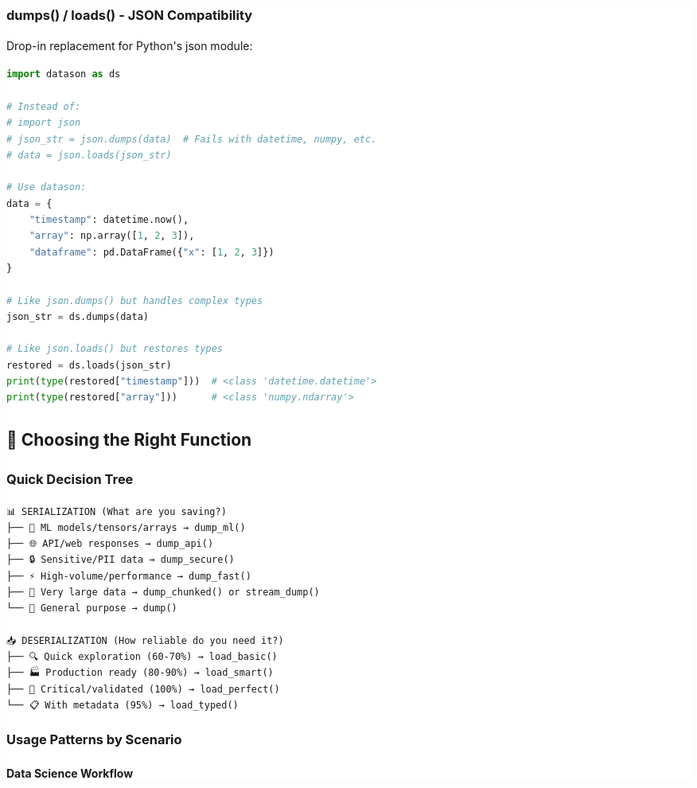 ### dumps() / loads() - JSON Compatibility

Drop-in replacement for Python's json module:

```python
import datason as ds

# Instead of:
# import json
# json_str = json.dumps(data)  # Fails with datetime, numpy, etc.
# data = json.loads(json_str)

# Use datason:
data = {
    "timestamp": datetime.now(),
    "array": np.array([1, 2, 3]),
    "dataframe": pd.DataFrame({"x": [1, 2, 3]})
}

# Like json.dumps() but handles complex types
json_str = ds.dumps(data)

# Like json.loads() but restores types
restored = ds.loads(json_str)
print(type(restored["timestamp"]))  # <class 'datetime.datetime'>
print(type(restored["array"]))      # <class 'numpy.ndarray'>
```

## 🎯 Choosing the Right Function

### Quick Decision Tree

```
📊 SERIALIZATION (What are you saving?)
├── 🤖 ML models/tensors/arrays → dump_ml()
├── 🌐 API/web responses → dump_api()
├── 🔒 Sensitive/PII data → dump_secure()
├── ⚡ High-volume/performance → dump_fast()
├── 💾 Very large data → dump_chunked() or stream_dump()
└── 🎯 General purpose → dump()

📥 DESERIALIZATION (How reliable do you need it?)
├── 🔍 Quick exploration (60-70%) → load_basic()
├── 🏭 Production ready (80-90%) → load_smart()
├── 🎯 Critical/validated (100%) → load_perfect()
└── 📋 With metadata (95%) → load_typed()
```

### Usage Patterns by Scenario

#### Data Science Workflow
